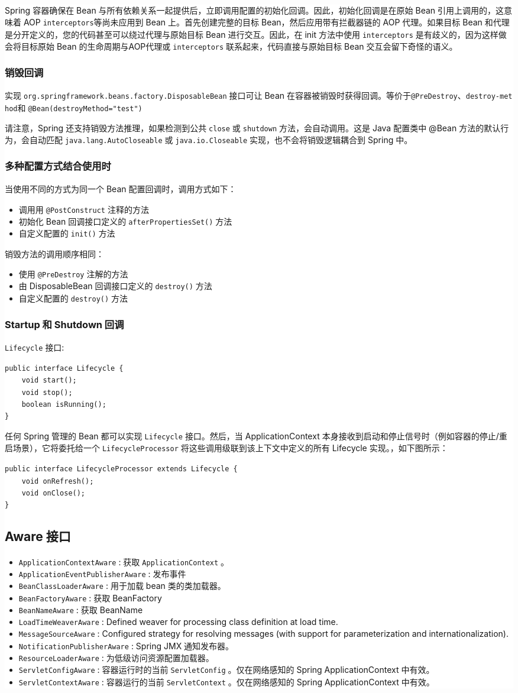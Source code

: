 Spring 容器确保在 Bean 与所有依赖关系一起提供后，立即调用配置的初始化回调。因此，初始化回调是在原始 Bean 引用上调用的，这意味着 AOP `interceptors`等尚未应用到 Bean 上。首先创建完整的目标 Bean，然后应用带有拦截器链的 AOP 代理。如果目标 Bean 和代理是分开定义的，您的代码甚至可以绕过代理与原始目标 Bean 进行交互。因此，在 init 方法中使用 `interceptors` 是有歧义的，因为这样做会将目标原始 Bean 的生命周期与AOP代理或 `interceptors` 联系起来，代码直接与原始目标 Bean 交互会留下奇怪的语义。

### 销毁回调
实现 `org.springframework.beans.factory.DisposableBean` 接口可让 Bean 在容器被销毁时获得回调。等价于`@PreDestroy`、`destroy-method`和 `@Bean(destroyMethod="test")`

请注意，Spring 还支持销毁方法推理，如果检测到公共 `close` 或 `shutdown` 方法，会自动调用。这是 Java 配置类中 @Bean 方法的默认行为，会自动匹配 `java.lang.AutoCloseable` 或 `java.io.Closeable` 实现，也不会将销毁逻辑耦合到 Spring 中。

### 多种配置方式结合使用时
当使用不同的方式为同一个 Bean 配置回调时，调用方式如下：
+ 调用用 `@PostConstruct` 注释的方法
+ 初始化 Bean 回调接口定义的 `afterPropertiesSet()` 方法
+ 自定义配置的 `init()` 方法

销毁方法的调用顺序相同：
+ 使用 `@PreDestroy` 注解的方法
+ 由 DisposableBean 回调接口定义的 `destroy()` 方法
+ 自定义配置的 `destroy()` 方法

### Startup 和 Shutdown 回调
`Lifecycle` 接口:
```
public interface Lifecycle {
	void start();
	void stop();
	boolean isRunning();
}
```
任何 Spring 管理的 Bean 都可以实现 `Lifecycle` 接口。然后，当 ApplicationContext 本身接收到启动和停止信号时（例如容器的停止/重启场景），它将委托给一个 `LifecycleProcessor` 将这些调用级联到该上下文中定义的所有 Lifecycle 实现。，如下图所示：
```
public interface LifecycleProcessor extends Lifecycle {
	void onRefresh();
	void onClose();
}
```

## Aware 接口
+ `ApplicationContextAware` : 获取 `ApplicationContext` 。
+ `ApplicationEventPublisherAware` : 发布事件
+ `BeanClassLoaderAware` : 用于加载 bean 类的类加载器。
+ `BeanFactoryAware` : 获取 BeanFactory
+ `BeanNameAware` : 获取 BeanName 
+ `LoadTimeWeaverAware` : Defined weaver for processing class definition at load time.
+ `MessageSourceAware` : Configured strategy for resolving messages (with support for parameterization and internationalization).
+ `NotificationPublisherAware` : Spring JMX 通知发布器。
+ `ResourceLoaderAware` : 为低级访问资源配置加载器。
+ `ServletConfigAware` : 容器运行时的当前 `ServletConfig` 。仅在网络感知的 Spring ApplicationContext 中有效。
+ `ServletContextAware` : 容器运行的当前 `ServletContext` 。仅在网络感知的 Spring ApplicationContext 中有效。
